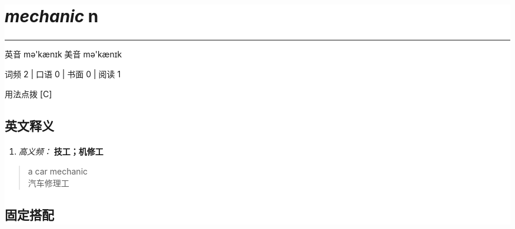 
# ***mechanic*** n
---
英音 mə'kænɪk     美音 mə'kænɪk

词频 2 | 口语 0 | 书面 0 | 阅读 1

用法点拨  [C]

英文释义
---
1. *高义频：* **技工；机修工**  


> a car mechanic  
> 汽车修理工

固定搭配
---

